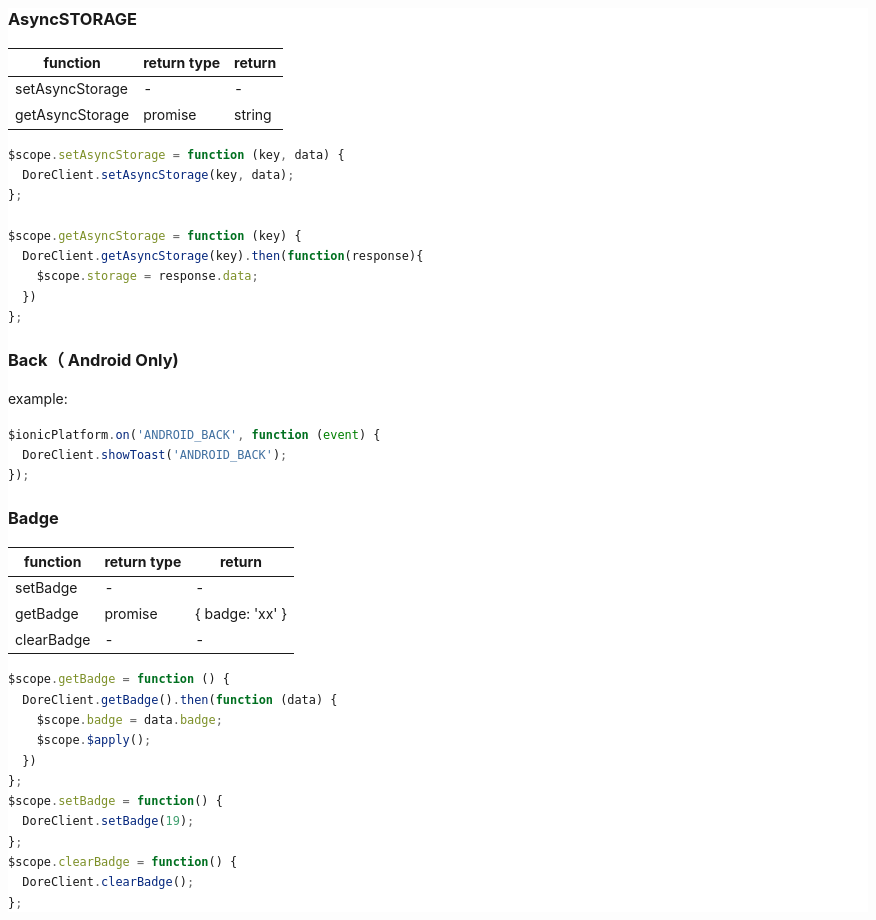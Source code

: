 ### AsyncSTORAGE

| function         | return type   |    return             |
-------------------|---------------|-----------------------|
| setAsyncStorage  |        -      |        -              |
| getAsyncStorage  |  promise      |    string             |

```javascript
$scope.setAsyncStorage = function (key, data) {
  DoreClient.setAsyncStorage(key, data);
};

$scope.getAsyncStorage = function (key) {
  DoreClient.getAsyncStorage(key).then(function(response){
    $scope.storage = response.data;
  })
};
```

### Back（ Android Only)

example:

```javascript
$ionicPlatform.on('ANDROID_BACK', function (event) {
  DoreClient.showToast('ANDROID_BACK');
});
```

### Badge

| function         | return type   |    return             |
-------------------|---------------|-----------------------|
| setBadge         |        -      |        -              |
| getBadge         |  promise      | { badge: 'xx' }       |
| clearBadge       |   -           |         -             |

```javascript
$scope.getBadge = function () {
  DoreClient.getBadge().then(function (data) {
    $scope.badge = data.badge;
    $scope.$apply();
  })
};
$scope.setBadge = function() {
  DoreClient.setBadge(19);
};
$scope.clearBadge = function() {
  DoreClient.clearBadge();
};
```
